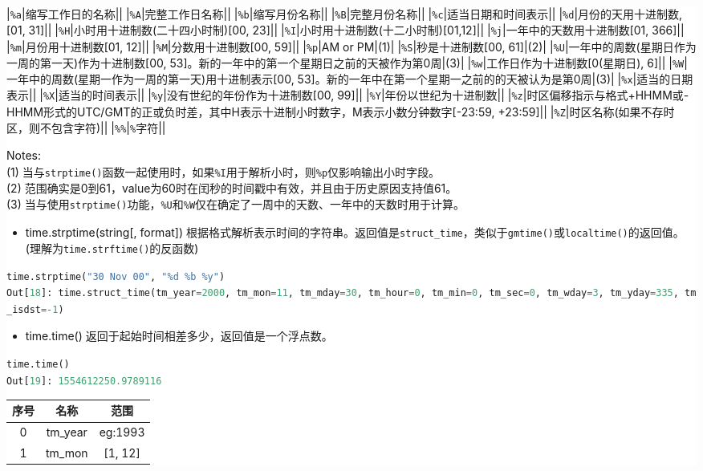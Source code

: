 |`%a`|缩写工作日的名称||
|`%A`|完整工作日名称||
|`%b`|缩写月份名称||
|`%B`|完整月份名称||
|`%c`|适当日期和时间表示||
|`%d`|月份的天用十进制数, [01, 31]||
|`%H`|小时用十进制数(二十四小时制)[00, 23]||
|`%I`|小时用十进制数(十二小时制)[01,12]||
|`%j`|一年中的天数用十进制数[01, 366]||
|`%m`|月份用十进制数[01, 12]||
|`%M`|分数用十进制数[00, 59]||
|`%p`|AM or PM|(1)|
|`%S`|秒是十进制数[00, 61]|(2)|
|`%U`|一年中的周数(星期日作为一周的第一天)作为十进制数[00, 53]。新的一年中的第一个星期日之前的天被作为第0周|(3)|
|`%w`|工作日作为十进制数[0(星期日), 6]||
|`%W`|一年中的周数(星期一作为一周的第一天)用十进制表示[00, 53]。新的一年中在第一个星期一之前的的天被认为是第0周|(3)|
|`%x`|适当的日期表示||
|`%X`|适当的时间表示||
|`%y`|没有世纪的年份作为十进制数[00, 99]||
|`%Y`|年份以世纪为十进制数||
|`%z`|时区偏移指示与格式+HHMM或-HHMM形式的UTC/GMT的正或负时差，其中H表示十进制小时数字，M表示小数分钟数字[-23:59, +23:59]||
|`%Z`|时区名称(如果不存时区，则不包含字符)||
|`%%`|`%`字符||
  
Notes:  
(1) 当与`strptime()`函数一起使用时，如果`%I`用于解析小时，则`%p`仅影响输出小时字段。  
(2) 范围确实是0到61，value为60时在闰秒的时间戳中有效，并且由于历史原因支持值61。  
(3) 当与使用`strptime()`功能，`%U`和`%W`仅在确定了一周中的天数、一年中的天数时用于计算。  
  
* time.strptime(string[, format])  根据格式解析表示时间的字符串。返回值是`struct_time`，类似于`gmtime()`或`localtime()`的返回值。(理解为`time.strftime()`的反函数)  

```python
time.strptime("30 Nov 00", "%d %b %y")
Out[18]: time.struct_time(tm_year=2000, tm_mon=11, tm_mday=30, tm_hour=0, tm_min=0, tm_sec=0, tm_wday=3, tm_yday=335, tm_isdst=-1)
```
  
* time.time() 返回于起始时间相差多少，返回值是一个浮点数。  

```python
time.time()
Out[19]: 1554612250.9789116
```
  
|序号|名称|范围|
|:--:|:--:|:--:|
|0|tm_year|eg:1993|
|1|tm_mon|[1, 12]|